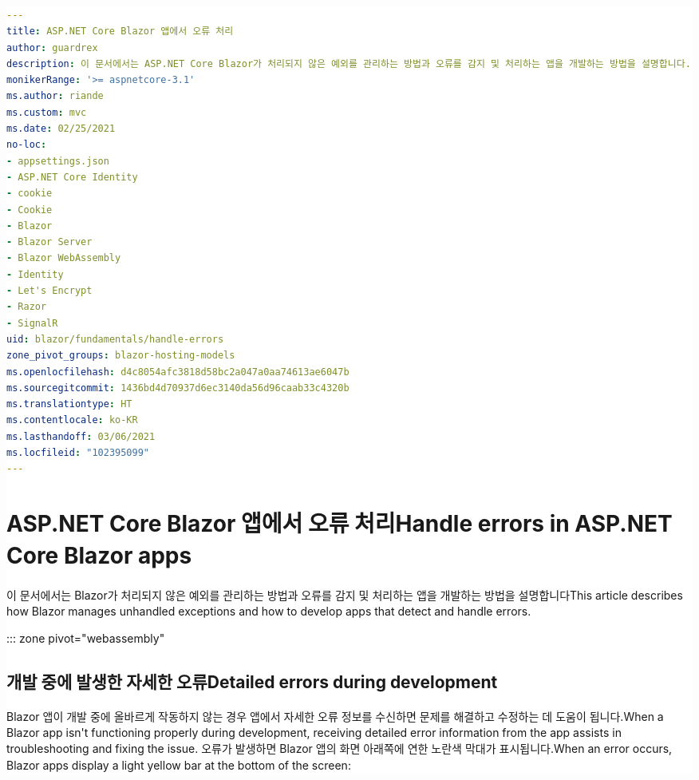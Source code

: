 ```yaml
---
title: ASP.NET Core Blazor 앱에서 오류 처리
author: guardrex
description: 이 문서에서는 ASP.NET Core Blazor가 처리되지 않은 예외를 관리하는 방법과 오류를 감지 및 처리하는 앱을 개발하는 방법을 설명합니다.
monikerRange: '>= aspnetcore-3.1'
ms.author: riande
ms.custom: mvc
ms.date: 02/25/2021
no-loc:
- appsettings.json
- ASP.NET Core Identity
- cookie
- Cookie
- Blazor
- Blazor Server
- Blazor WebAssembly
- Identity
- Let's Encrypt
- Razor
- SignalR
uid: blazor/fundamentals/handle-errors
zone_pivot_groups: blazor-hosting-models
ms.openlocfilehash: d4c8054afc3818d58bc2a047a0aa74613ae6047b
ms.sourcegitcommit: 1436bd4d70937d6ec3140da56d96caab33c4320b
ms.translationtype: HT
ms.contentlocale: ko-KR
ms.lasthandoff: 03/06/2021
ms.locfileid: "102395099"
---
```

# <a name="handle-errors-in-aspnet-core-blazor-apps"></a><span data-ttu-id="8f48b-103">ASP.NET Core Blazor 앱에서 오류 처리</span><span class="sxs-lookup"><span data-stu-id="8f48b-103">Handle errors in ASP.NET Core Blazor apps</span></span>

<span data-ttu-id="8f48b-104">이 문서에서는 Blazor가 처리되지 않은 예외를 관리하는 방법과 오류를 감지 및 처리하는 앱을 개발하는 방법을 설명합니다</span><span class="sxs-lookup"><span data-stu-id="8f48b-104">This article describes how Blazor manages unhandled exceptions and how to develop apps that detect and handle errors.</span></span>

::: zone pivot="webassembly"

## <a name="detailed-errors-during-development"></a><span data-ttu-id="8f48b-105">개발 중에 발생한 자세한 오류</span><span class="sxs-lookup"><span data-stu-id="8f48b-105">Detailed errors during development</span></span>

<span data-ttu-id="8f48b-106">Blazor 앱이 개발 중에 올바르게 작동하지 않는 경우 앱에서 자세한 오류 정보를 수신하면 문제를 해결하고 수정하는 데 도움이 됩니다.</span><span class="sxs-lookup"><span data-stu-id="8f48b-106">When a Blazor app isn't functioning properly during development, receiving detailed error information from the app assists in troubleshooting and fixing the issue.</span></span> <span data-ttu-id="8f48b-107">오류가 발생하면 Blazor 앱의 화면 아래쪽에 연한 노란색 막대가 표시됩니다.</span><span class="sxs-lookup"><span data-stu-id="8f48b-107">When an error occurs, Blazor apps display a light yellow bar at the bottom of the screen:</span></span>
